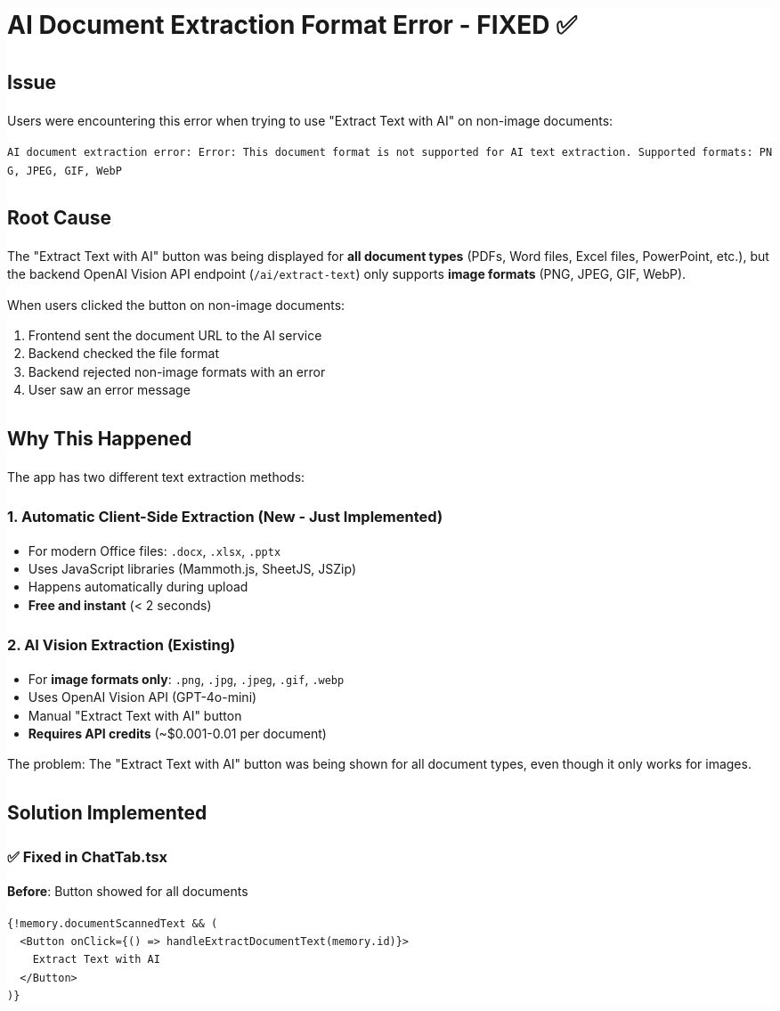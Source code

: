 # AI Document Extraction Format Error - FIXED ✅

## Issue

Users were encountering this error when trying to use "Extract Text with AI" on non-image documents:

```
AI document extraction error: Error: This document format is not supported for AI text extraction. Supported formats: PNG, JPEG, GIF, WebP
```

## Root Cause

The "Extract Text with AI" button was being displayed for **all document types** (PDFs, Word files, Excel files, PowerPoint, etc.), but the backend OpenAI Vision API endpoint (`/ai/extract-text`) only supports **image formats** (PNG, JPEG, GIF, WebP).

When users clicked the button on non-image documents:
1. Frontend sent the document URL to the AI service
2. Backend checked the file format
3. Backend rejected non-image formats with an error
4. User saw an error message

## Why This Happened

The app has two different text extraction methods:

### 1. **Automatic Client-Side Extraction** (New - Just Implemented)
- For modern Office files: `.docx`, `.xlsx`, `.pptx`
- Uses JavaScript libraries (Mammoth.js, SheetJS, JSZip)
- Happens automatically during upload
- **Free and instant** (< 2 seconds)

### 2. **AI Vision Extraction** (Existing)
- For **image formats only**: `.png`, `.jpg`, `.jpeg`, `.gif`, `.webp`
- Uses OpenAI Vision API (GPT-4o-mini)
- Manual "Extract Text with AI" button
- **Requires API credits** (~$0.001-0.01 per document)

The problem: The "Extract Text with AI" button was being shown for all document types, even though it only works for images.

## Solution Implemented

### ✅ Fixed in ChatTab.tsx

**Before**: Button showed for all documents
```tsx
{!memory.documentScannedText && (
  <Button onClick={() => handleExtractDocumentText(memory.id)}>
    Extract Text with AI
  </Button>
)}
```
